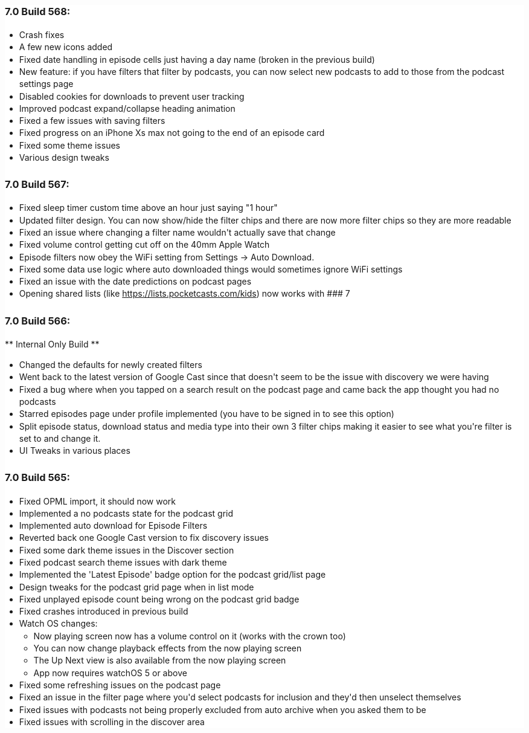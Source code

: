 ### 7.0 Build 568:
- Crash fixes
- A few new icons added
- Fixed date handling in episode cells just having a day name (broken in the previous build)
- New feature: if you have filters that filter by podcasts, you can now select new podcasts to add to those from the podcast settings page
- Disabled cookies for downloads to prevent user tracking
- Improved podcast expand/collapse heading animation
- Fixed a few issues with saving filters
- Fixed progress on an iPhone Xs max not going to the end of an episode card
- Fixed some theme issues
- Various design tweaks

### 7.0 Build 567:
- Fixed sleep timer custom time above an hour just saying "1 hour"
- Updated filter design. You can now show/hide the filter chips and there are now more filter chips so they are more readable
- Fixed an issue where changing a filter name wouldn't actually save that change
- Fixed volume control getting cut off on the 40mm Apple Watch
- Episode filters now obey the WiFi setting from Settings -> Auto Download.
- Fixed some data use logic where auto downloaded things would sometimes ignore WiFi settings
- Fixed an issue with the date predictions on podcast pages
- Opening shared lists (like https://lists.pocketcasts.com/kids) now works with ### 7

### 7.0 Build 566:
** Internal Only Build **
- Changed the defaults for newly created filters
- Went back to the latest version of Google Cast since that doesn't seem to be the issue with discovery we were having
- Fixed a bug where when you tapped on a search result on the podcast page and came back the app thought you had no podcasts
- Starred episodes page under profile implemented (you have to be signed in to see this option)
- Split episode status, download status and media type into their own 3 filter chips making it easier to see what you're filter is set to and change it.
- UI Tweaks in various places

### 7.0 Build 565:
- Fixed OPML import, it should now work
- Implemented a no podcasts state for the podcast grid
- Implemented auto download for Episode Filters
- Reverted back one Google Cast version to fix discovery issues
- Fixed some dark theme issues in the Discover section
- Fixed podcast search theme issues with dark theme
- Implemented the 'Latest Episode' badge option for the podcast grid/list page
- Design tweaks for the podcast grid page when in list mode
- Fixed unplayed episode count being wrong on the podcast grid badge
- Fixed crashes introduced in previous build
- Watch OS changes:
  - Now playing screen now has a volume control on it (works with the crown too)
  - You can now change playback effects from the now playing screen
  - The Up Next view is also available from the now playing screen
  - App now requires watchOS 5 or above
- Fixed some refreshing issues on the podcast page
- Fixed an issue in the filter page where you'd select podcasts for inclusion and they'd then unselect themselves
- Fixed issues with podcasts not being properly excluded from auto archive when you asked them to be
- Fixed issues with scrolling in the discover area
